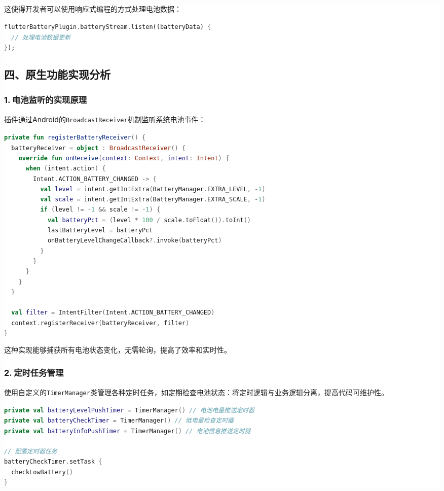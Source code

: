 这使得开发者可以使用响应式编程的方式处理电池数据：

```dart
flutterBatteryPlugin.batteryStream.listen((batteryData) {
  // 处理电池数据更新
});
```

## 四、原生功能实现分析

### 1. 电池监听的实现原理

插件通过Android的`BroadcastReceiver`机制监听系统电池事件：

```kotlin
private fun registerBatteryReceiver() {
  batteryReceiver = object : BroadcastReceiver() {
    override fun onReceive(context: Context, intent: Intent) {
      when (intent.action) {
        Intent.ACTION_BATTERY_CHANGED -> {
          val level = intent.getIntExtra(BatteryManager.EXTRA_LEVEL, -1)
          val scale = intent.getIntExtra(BatteryManager.EXTRA_SCALE, -1)
          if (level != -1 && scale != -1) {
            val batteryPct = (level * 100 / scale.toFloat()).toInt()
            lastBatteryLevel = batteryPct
            onBatteryLevelChangeCallback?.invoke(batteryPct)
          }
        }
      }
    }
  }
  
  val filter = IntentFilter(Intent.ACTION_BATTERY_CHANGED)
  context.registerReceiver(batteryReceiver, filter)
}
```

这种实现能够捕获所有电池状态变化，无需轮询，提高了效率和实时性。

### 2. 定时任务管理

使用自定义的`TimerManager`类管理各种定时任务，如定期检查电池状态：将定时逻辑与业务逻辑分离，提高代码可维护性。

```kotlin
private val batteryLevelPushTimer = TimerManager() // 电池电量推送定时器
private val batteryCheckTimer = TimerManager() // 低电量检查定时器
private val batteryInfoPushTimer = TimerManager() // 电池信息推送定时器

// 配置定时器任务
batteryCheckTimer.setTask {
  checkLowBattery()
}
```
